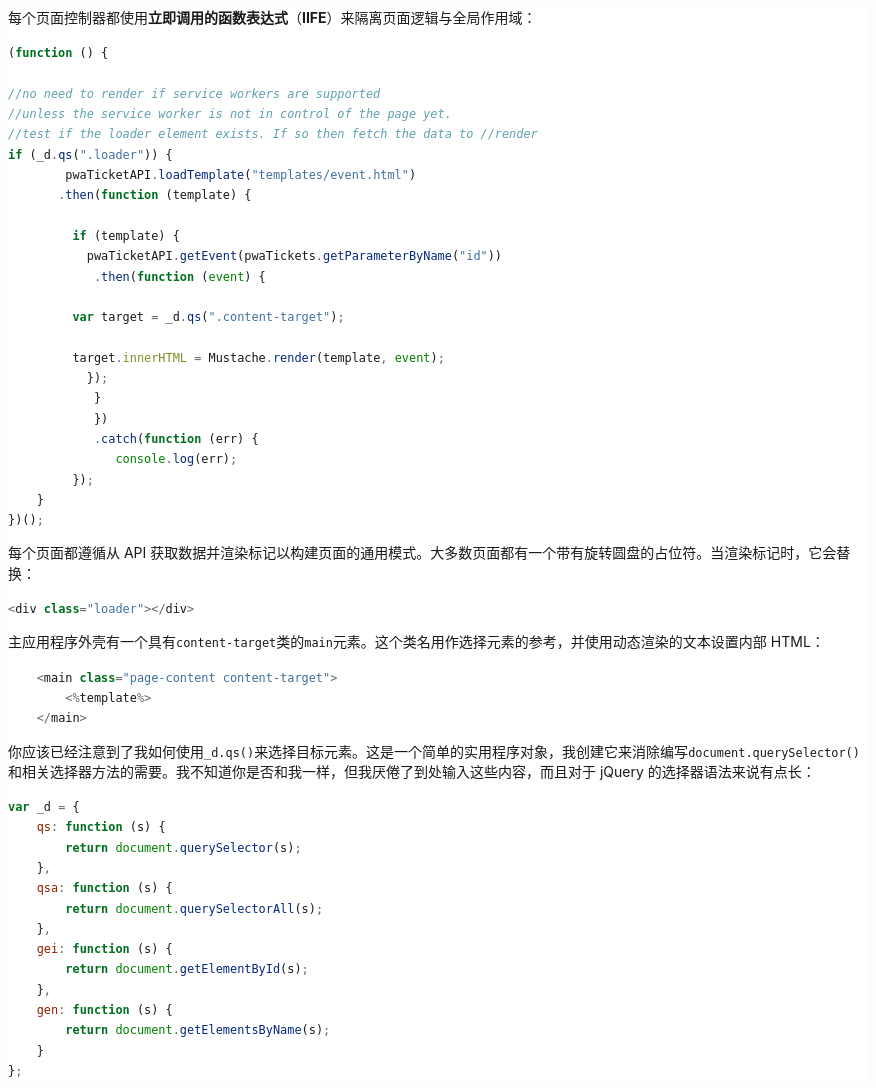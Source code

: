 每个页面控制器都使用**立即调用的函数表达式**（**IIFE**）来隔离页面逻辑与全局作用域：

```js
(function () { 

//no need to render if service workers are supported 
//unless the service worker is not in control of the page yet. 
//test if the loader element exists. If so then fetch the data to //render 
if (_d.qs(".loader")) { 
        pwaTicketAPI.loadTemplate("templates/event.html") 
       .then(function (template) { 

         if (template) {                        
           pwaTicketAPI.getEvent(pwaTickets.getParameterByName("id")) 
            .then(function (event) { 

         var target = _d.qs(".content-target"); 

         target.innerHTML = Mustache.render(template, event); 
           }); 
            } 
            }) 
            .catch(function (err) { 
               console.log(err); 
         }); 
    } 
})(); 
```

每个页面都遵循从 API 获取数据并渲染标记以构建页面的通用模式。大多数页面都有一个带有旋转圆盘的占位符。当渲染标记时，它会替换：

```js
<div class="loader"></div> 
```

主应用程序外壳有一个具有`content-target`类的`main`元素。这个类名用作选择元素的参考，并使用动态渲染的文本设置内部 HTML：

```js
    <main class="page-content content-target"> 
        <%template%> 
    </main> 
```

你应该已经注意到了我如何使用`_d.qs()`来选择目标元素。这是一个简单的实用程序对象，我创建它来消除编写`document.querySelector()`和相关选择器方法的需要。我不知道你是否和我一样，但我厌倦了到处输入这些内容，而且对于 jQuery 的选择器语法来说有点长：

```js
var _d = { 
    qs: function (s) { 
        return document.querySelector(s); 
    }, 
    qsa: function (s) { 
        return document.querySelectorAll(s); 
    }, 
    gei: function (s) { 
        return document.getElementById(s); 
    }, 
    gen: function (s) { 
        return document.getElementsByName(s); 
    } 
}; 
```
